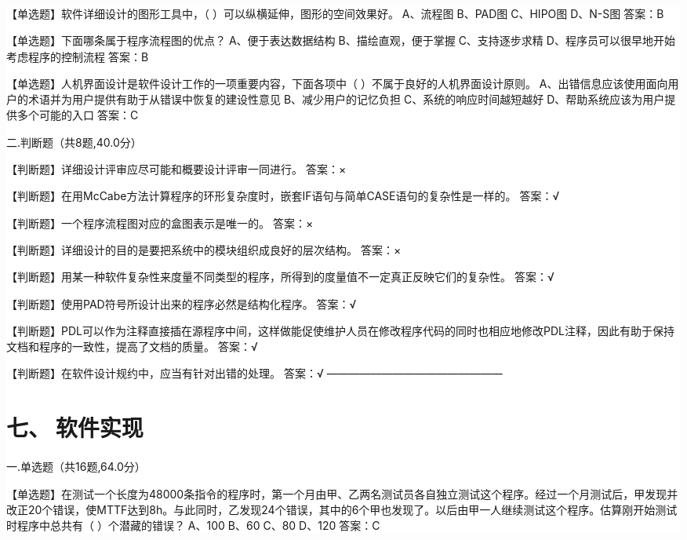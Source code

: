 【单选题】软件详细设计的图形工具中，（ ）可以纵横延伸，图形的空间效果好。
A、流程图
B、PAD图
C、HIPO图
D、N-S图
答案：B

【单选题】下面哪条属于程序流程图的优点？
A、便于表达数据结构
B、描绘直观，便于掌握
C、支持逐步求精
D、程序员可以很早地开始考虑程序的控制流程
答案：B

【单选题】人机界面设计是软件设计工作的一项重要内容，下面各项中（ ）不属于良好的人机界面设计原则。
A、出错信息应该使用面向用户的术语并为用户提供有助于从错误中恢复的建设性意见
B、减少用户的记忆负担
C、系统的响应时间越短越好
D、帮助系统应该为用户提供多个可能的入口
答案：C


二.判断题（共8题,40.0分）

【判断题】详细设计评审应尽可能和概要设计评审一同进行。
答案：×

【判断题】在用McCabe方法计算程序的环形复杂度时，嵌套IF语句与简单CASE语句的复杂性是一样的。
答案：√

【判断题】一个程序流程图对应的盒图表示是唯一的。
答案：×

【判断题】详细设计的目的是要把系统中的模块组织成良好的层次结构。
答案：×

【判断题】用某一种软件复杂性来度量不同类型的程序，所得到的度量值不一定真正反映它们的复杂性。
答案：√

【判断题】使用PAD符号所设计出来的程序必然是结构化程序。
答案：√

【判断题】PDL可以作为注释直接插在源程序中间，这样做能促使维护人员在修改程序代码的同时也相应地修改PDL注释，因此有助于保持文档和程序的一致性，提高了文档的质量。
答案：√

【判断题】在软件设计规约中，应当有针对出错的处理。
答案：√
————————————————

# 七、 软件实现

一.单选题（共16题,64.0分）

【单选题】在测试一个长度为48000条指令的程序时，第一个月由甲、乙两名测试员各自独立测试这个程序。经过一个月测试后，甲发现并改正20个错误，使MTTF达到8h。与此同时，乙发现24个错误，其中的6个甲也发现了。以后由甲一人继续测试这个程序。估算刚开始测试时程序中总共有（ ）个潜藏的错误？
A、100
B、60
C、80
D、120
答案：C
